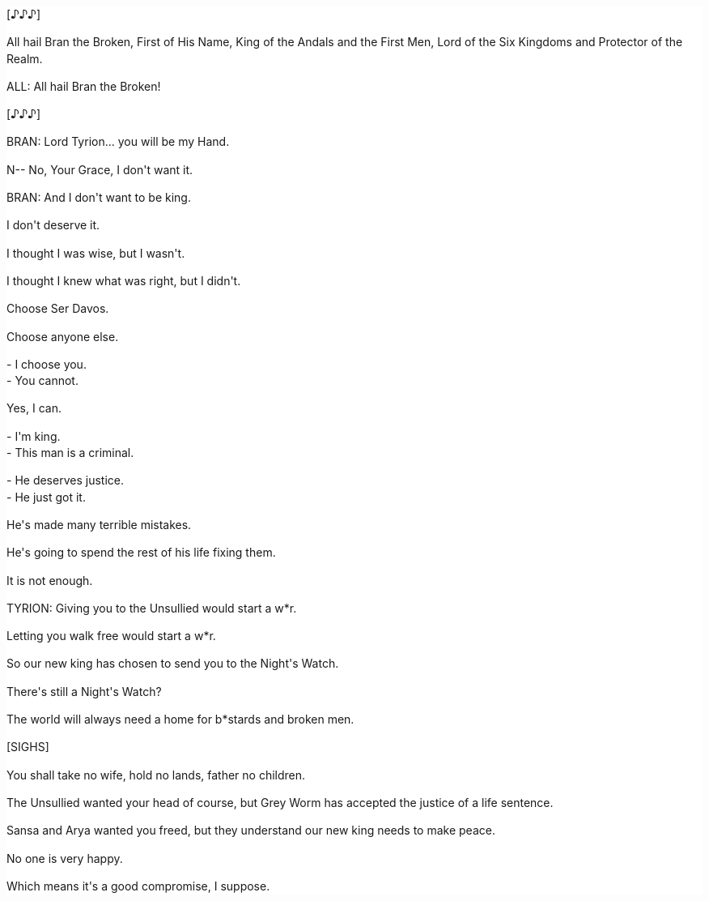 \[♪♪♪\]

All hail Bran the Broken, First of His Name, King of the Andals and the First Men, Lord of the Six Kingdoms and Protector of the Realm.

ALL: All hail Bran the Broken!

\[♪♪♪\]

BRAN: Lord Tyrion... you will be my Hand.

N-- No, Your Grace, I don't want it.

BRAN: And I don't want to be king.

I don't deserve it.

I thought I was wise, but I wasn't.

I thought I knew what was right, but I didn't.

Choose Ser Davos.

Choose anyone else.

\- I choose you.  
\- You cannot.

Yes, I can.

\- I'm king.  
\- This man is a criminal.

\- He deserves justice.  
\- He just got it.

He's made many terrible mistakes.

He's going to spend the rest of his life fixing them.

It is not enough.

TYRION: Giving you to the Unsullied would start a w\*r.

Letting you walk free would start a w\*r.

So our new king has chosen to send you to the Night's Watch.

There's still a Night's Watch?

The world will always need a home for b\*stards and broken men.

\[SIGHS\]

You shall take no wife, hold no lands, father no children.

The Unsullied wanted your head of course, but Grey Worm has accepted the justice of a life sentence.

Sansa and Arya wanted you freed, but they understand our new king needs to make peace.

No one is very happy.

Which means it's a good compromise, I suppose.
